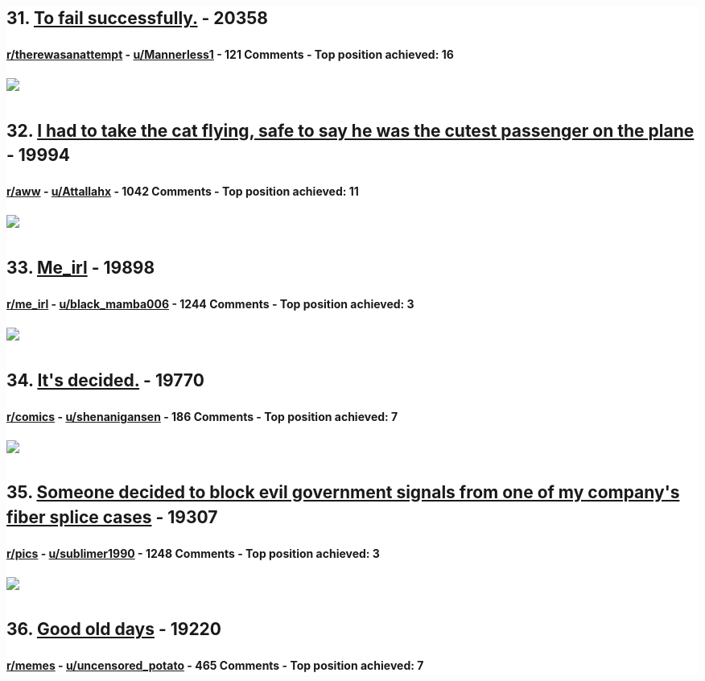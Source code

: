 ## 31. [To fail successfully.](http://reddit.com/r/therewasanattempt/comments/175bzq6/to_fail_successfully/) - 20358
#### [r/therewasanattempt](http://reddit.com/r/therewasanattempt) - [u/Mannerless1](http://reddit.com/u/Mannerless1) - 121 Comments - Top position achieved: 16

<a href="https://i.redd.it/jfy6oe259ktb1.jpg"><img src="https://a.thumbs.redditmedia.com/KMGZ_-5jpwNyY1P2YHe92RudYQ4s-31udDUXeMOuTv4.jpg"></img></a>

## 32. [I had to take the cat flying, safe to say he was the cutest passenger on the plane](http://reddit.com/r/aww/comments/175gftc/i_had_to_take_the_cat_flying_safe_to_say_he_was/) - 19994
#### [r/aww](http://reddit.com/r/aww) - [u/Attallahx](http://reddit.com/u/Attallahx) - 1042 Comments - Top position achieved: 11

<a href="https://www.reddit.com/gallery/175gftc"><img src="https://b.thumbs.redditmedia.com/gMJXeMB6gGSoeR830Ez8VCEr9gkN6TeWls-XBSTU3pk.jpg"></img></a>

## 33. [Me_irl](http://reddit.com/r/me_irl/comments/175e5fi/me_irl/) - 19898
#### [r/me_irl](http://reddit.com/r/me_irl) - [u/black_mamba006](http://reddit.com/u/black_mamba006) - 1244 Comments - Top position achieved: 3

<a href="https://i.redd.it/ezw0yva6tktb1.jpg"><img src="https://b.thumbs.redditmedia.com/QA5UknjhIbTnSW4QJyhIyyidV6I5ZvBExcskzgJNlbY.jpg"></img></a>

## 34. [It's decided.](http://reddit.com/r/comics/comments/175irnh/its_decided/) - 19770
#### [r/comics](http://reddit.com/r/comics) - [u/shenanigansen](http://reddit.com/u/shenanigansen) - 186 Comments - Top position achieved: 7

<a href="https://www.reddit.com/gallery/175irnh"><img src="https://b.thumbs.redditmedia.com/CeepmIy9cEn3QKrcnApZyB1iu4xB6gKjxp1so54LIVE.jpg"></img></a>

## 35. [Someone decided to block evil government signals from one of my company's fiber splice cases](http://reddit.com/r/pics/comments/175k7bm/someone_decided_to_block_evil_government_signals/) - 19307
#### [r/pics](http://reddit.com/r/pics) - [u/sublimer1990](http://reddit.com/u/sublimer1990) - 1248 Comments - Top position achieved: 3

<a href="https://i.redd.it/o9v1fr1d2mtb1.jpg"><img src="https://b.thumbs.redditmedia.com/QxTn9x_gDUskeHI46m6PI3dlml7Kx5GHZ7opaEMBDcs.jpg"></img></a>

## 36. [Good old days](http://reddit.com/r/memes/comments/175n6xx/good_old_days/) - 19220
#### [r/memes](http://reddit.com/r/memes) - [u/uncensored_potato](http://reddit.com/u/uncensored_potato) - 465 Comments - Top position achieved: 7
